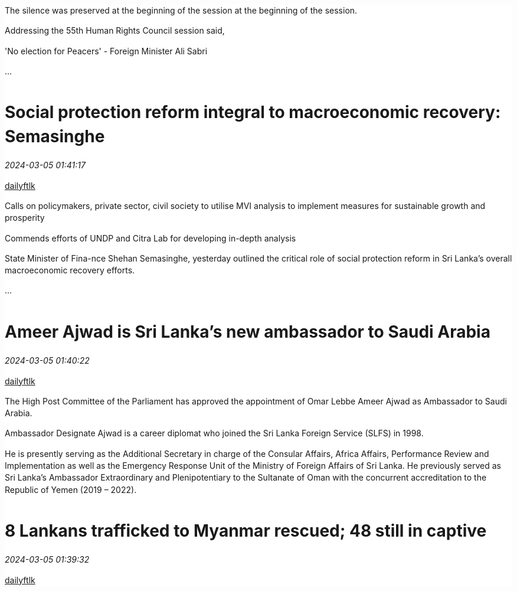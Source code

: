 The silence was preserved at the beginning of the session at the beginning of the session.

Addressing the 55th Human Rights Council session said,

'No election for Peacers' - Foreign Minister Ali Sabri

...



# Social protection reform integral to macroeconomic recovery: Semasinghe

*2024-03-05 01:41:17*

[dailyftlk](https://www.ft.lk/news/Social-protection-reform-integral-to-macroeconomic-recovery-Semasinghe/56-759178)

Calls on policymakers, private sector, civil society to utilise MVI analysis to implement measures for sustainable growth and prosperity

Commends efforts of UNDP and Citra Lab for developing in-depth analysis

State Minister of Fina-nce Shehan Semasinghe, yesterday outlined the critical role of social protection reform in Sri Lanka’s overall macroeconomic recovery efforts.

...



# Ameer Ajwad is Sri Lanka’s new ambassador to Saudi Arabia

*2024-03-05 01:40:22*

[dailyftlk](https://www.ft.lk/news/Ameer-Ajwad-is-Sri-Lanka-s-new-ambassador-to-Saudi-Arabia/56-759177)

The High Post Committee of the Parliament has approved the appointment of Omar Lebbe Ameer Ajwad as Ambassador to Saudi Arabia.

Ambassador Designate Ajwad is a career diplomat who joined the Sri Lanka Foreign Service (SLFS) in 1998.

He is presently serving as the Additional Secretary in charge of the Consular Affairs, Africa Affairs, Performance Review and Implementation as well as the Emergency Response Unit of the Ministry of Foreign Affairs of Sri Lanka. He previously served as Sri Lanka’s Ambassador Extraordinary and Plenipotentiary to the Sultanate of Oman with the concurrent accreditation to the Republic of Yemen (2019 – 2022).



# 8 Lankans trafficked to Myanmar rescued; 48 still in captive

*2024-03-05 01:39:32*

[dailyftlk](https://www.ft.lk/news/8-Lankans-trafficked-to-Myanmar-rescued-48-still-in-captive/56-759176)
